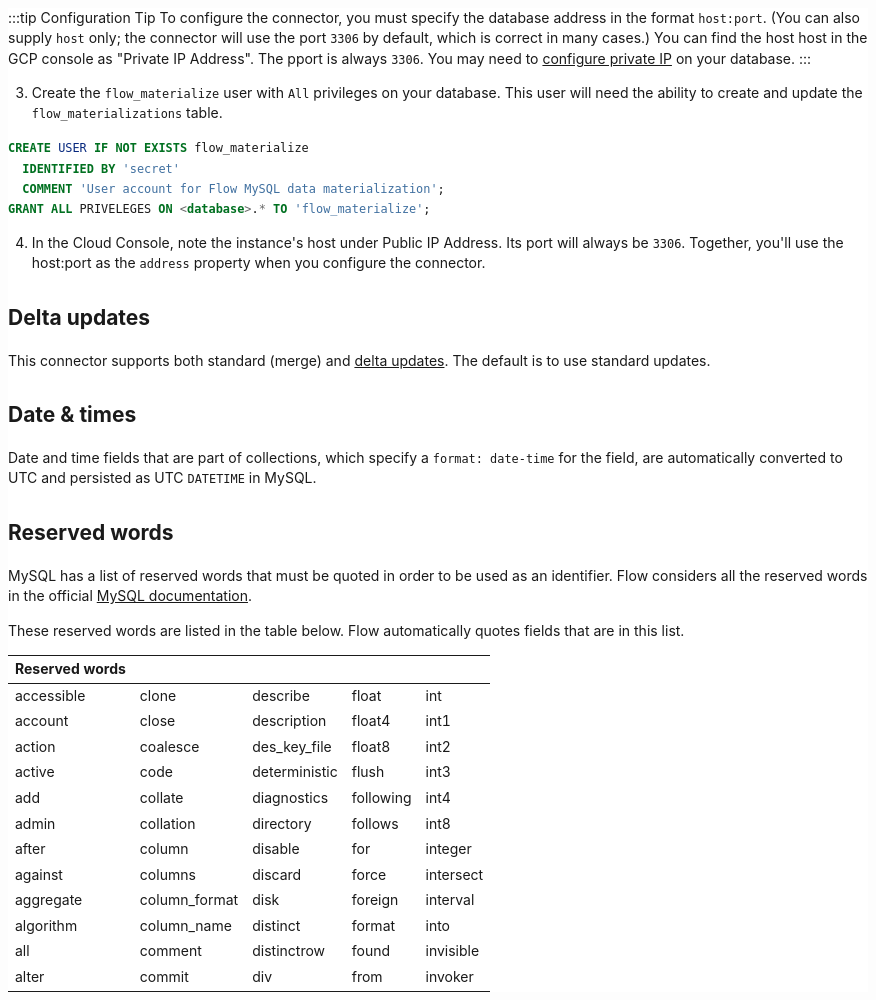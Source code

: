 :::tip Configuration Tip
To configure the connector, you must specify the database address in the format
`host:port`. (You can also supply `host` only; the connector will use the port `3306` by default, which is correct in many cases.)
You can find the host host in the GCP console as "Private IP Address".  The pport is always `3306`. You may need to [configure private IP](https://cloud.google.com/sql/docs/mysql/configure-private-ip) on your database.
:::

3. Create the `flow_materialize` user with `All` privileges on your database. This user will need the ability to create and update the `flow_materializations` table.
```sql
CREATE USER IF NOT EXISTS flow_materialize
  IDENTIFIED BY 'secret'
  COMMENT 'User account for Flow MySQL data materialization';
GRANT ALL PRIVELEGES ON <database>.* TO 'flow_materialize';
```

4. In the Cloud Console, note the instance's host under Public IP Address. Its port will always be `3306`.
Together, you'll use the host:port as the `address` property when you configure the connector.

## Delta updates

This connector supports both standard (merge) and [delta updates](../../../../concepts/materialization.md#delta-updates).
The default is to use standard updates.

## Date & times

Date and time fields that are part of collections, which specify a `format:
date-time` for the field, are automatically converted to UTC and
persisted as UTC `DATETIME` in MySQL.

## Reserved words

MySQL has a list of reserved words that must be quoted in order to be used as an identifier.
Flow considers all the reserved words in the official [MySQL documentation](https://dev.mysql.com/doc/refman/8.0/en/keywords.html).

These reserved words are listed in the table below. Flow automatically quotes fields that are in this list.

|Reserved words| | | | |
|---|---|---|---|---|
|accessible|clone|describe|float|int|
|account|close|description|float4|int1|
|action|coalesce|des_key_file|float8|int2|
|active|code|deterministic|flush|int3|
|add|collate|diagnostics|following|int4|
|admin|collation|directory|follows|int8|
|after|column|disable|for|integer|
|against|columns|discard|force|intersect|
|aggregate|column_format|disk|foreign|interval|
|algorithm|column_name|distinct|format|into|
|all|comment|distinctrow|found|invisible|
|alter|commit|div|from|invoker|